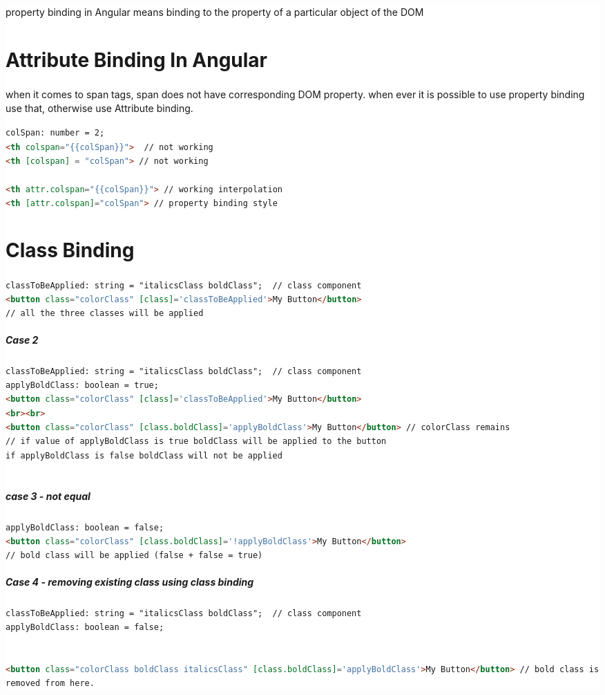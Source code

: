 property binding in Angular means binding to the property of a particular object of the DOM

# Attribute Binding In Angular

when it comes to span tags, span does not have corresponding DOM property. when ever it is possible to use property binding use that, otherwise use Attribute binding. 

```html
colSpan: number = 2;
<th colspan="{{colSpan}}">  // not working
<th [colspan] = "colSpan"> // not working

<th attr.colspan="{{colSpan}}"> // working interpolation
<th [attr.colspan]="colSpan"> // property binding style

```

# Class Binding

```html
classToBeApplied: string = "italicsClass boldClass";  // class component
<button class="colorClass" [class]='classToBeApplied'>My Button</button> 
// all the three classes will be applied
```

##### Case 2

```html
classToBeApplied: string = "italicsClass boldClass";  // class component
applyBoldClass: boolean = true;
<button class="colorClass" [class]='classToBeApplied'>My Button</button>
<br><br>
<button class="colorClass" [class.boldClass]='applyBoldClass'>My Button</button> // colorClass remains
// if value of applyBoldClass is true boldClass will be applied to the button
if applyBoldClass is false boldClass will not be applied



```

##### case 3 - not equal

```html
applyBoldClass: boolean = false;
<button class="colorClass" [class.boldClass]='!applyBoldClass'>My Button</button>
// bold class will be applied (false + false = true)	
```



##### Case 4 - removing existing class using class binding

```html
classToBeApplied: string = "italicsClass boldClass";  // class component
applyBoldClass: boolean = false;


<button class="colorClass boldClass italicsClass" [class.boldClass]='applyBoldClass'>My Button</button> // bold class is removed from here.
```
